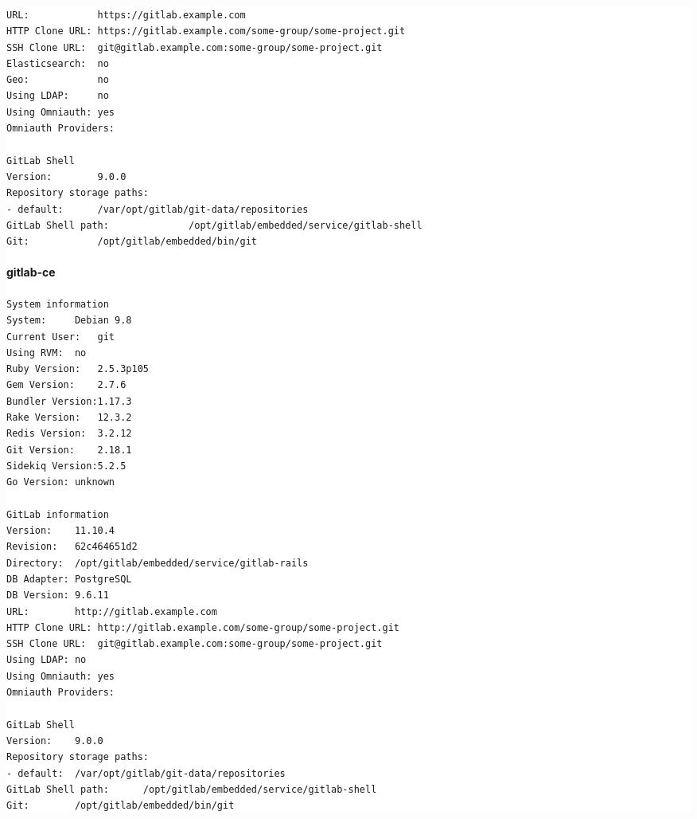 ```
URL:            https://gitlab.example.com
HTTP Clone URL: https://gitlab.example.com/some-group/some-project.git
SSH Clone URL:  git@gitlab.example.com:some-group/some-project.git
Elasticsearch:  no
Geo:            no
Using LDAP:     no
Using Omniauth: yes
Omniauth Providers:

GitLab Shell
Version:        9.0.0
Repository storage paths:
- default:      /var/opt/gitlab/git-data/repositories
GitLab Shell path:              /opt/gitlab/embedded/service/gitlab-shell
Git:            /opt/gitlab/embedded/bin/git
```


#### gitlab-ce
```
System information
System:		Debian 9.8
Current User:	git
Using RVM:	no
Ruby Version:	2.5.3p105
Gem Version:	2.7.6
Bundler Version:1.17.3
Rake Version:	12.3.2
Redis Version:	3.2.12
Git Version:	2.18.1
Sidekiq Version:5.2.5
Go Version:	unknown

GitLab information
Version:	11.10.4
Revision:	62c464651d2
Directory:	/opt/gitlab/embedded/service/gitlab-rails
DB Adapter:	PostgreSQL
DB Version:	9.6.11
URL:		http://gitlab.example.com
HTTP Clone URL:	http://gitlab.example.com/some-group/some-project.git
SSH Clone URL:	git@gitlab.example.com:some-group/some-project.git
Using LDAP:	no
Using Omniauth:	yes
Omniauth Providers: 

GitLab Shell
Version:	9.0.0
Repository storage paths:
- default: 	/var/opt/gitlab/git-data/repositories
GitLab Shell path:		/opt/gitlab/embedded/service/gitlab-shell
Git:		/opt/gitlab/embedded/bin/git
```
